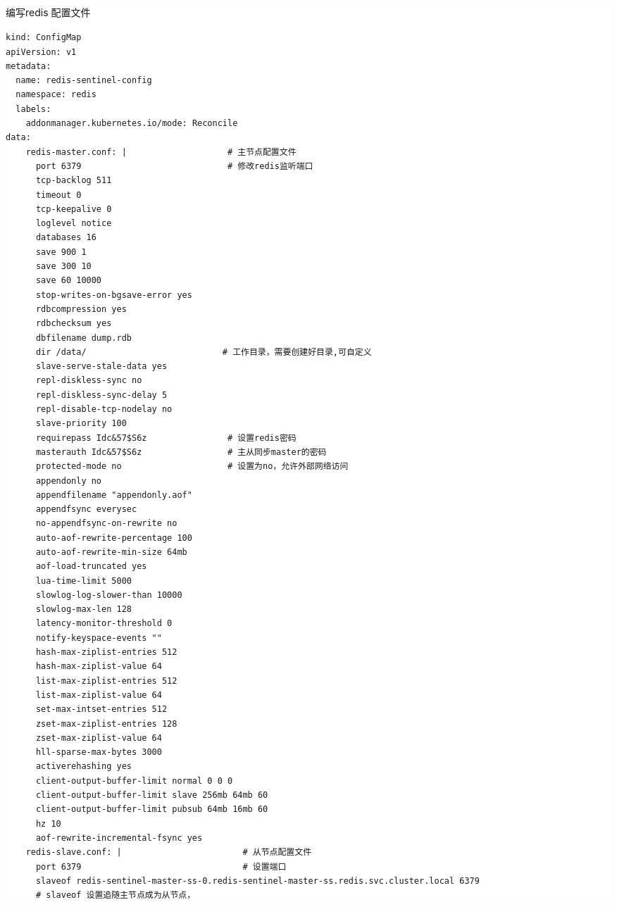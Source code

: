编写redis 配置文件

```
kind: ConfigMap
apiVersion: v1
metadata:
  name: redis-sentinel-config
  namespace: redis
  labels:
    addonmanager.kubernetes.io/mode: Reconcile
data:
    redis-master.conf: |                    # 主节点配置文件
      port 6379                             # 修改redis监听端口
      tcp-backlog 511
      timeout 0
      tcp-keepalive 0
      loglevel notice
      databases 16
      save 900 1
      save 300 10
      save 60 10000
      stop-writes-on-bgsave-error yes
      rdbcompression yes
      rdbchecksum yes
      dbfilename dump.rdb
      dir /data/                           # 工作目录，需要创建好目录,可自定义
      slave-serve-stale-data yes
      repl-diskless-sync no
      repl-diskless-sync-delay 5
      repl-disable-tcp-nodelay no
      slave-priority 100
      requirepass Idc&57$S6z                # 设置redis密码
      masterauth Idc&57$S6z                 # 主从同步master的密码
      protected-mode no                     # 设置为no，允许外部网络访问
      appendonly no
      appendfilename "appendonly.aof"
      appendfsync everysec
      no-appendfsync-on-rewrite no
      auto-aof-rewrite-percentage 100
      auto-aof-rewrite-min-size 64mb
      aof-load-truncated yes
      lua-time-limit 5000
      slowlog-log-slower-than 10000
      slowlog-max-len 128
      latency-monitor-threshold 0
      notify-keyspace-events ""
      hash-max-ziplist-entries 512
      hash-max-ziplist-value 64
      list-max-ziplist-entries 512
      list-max-ziplist-value 64
      set-max-intset-entries 512
      zset-max-ziplist-entries 128
      zset-max-ziplist-value 64
      hll-sparse-max-bytes 3000
      activerehashing yes
      client-output-buffer-limit normal 0 0 0
      client-output-buffer-limit slave 256mb 64mb 60
      client-output-buffer-limit pubsub 64mb 16mb 60
      hz 10
      aof-rewrite-incremental-fsync yes
    redis-slave.conf: |                        # 从节点配置文件
      port 6379                                # 设置端口
      slaveof redis-sentinel-master-ss-0.redis-sentinel-master-ss.redis.svc.cluster.local 6379
      # slaveof 设置追随主节点成为从节点，
```